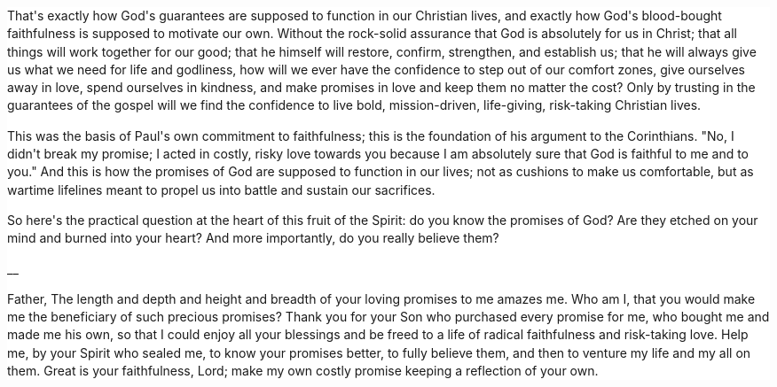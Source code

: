 That's exactly how God's
guarantees are supposed to function in our Christian lives, and exactly how
God's blood-bought faithfulness is supposed to motivate our own. Without the
rock-solid assurance that God is absolutely for us in Christ; that all things
will work together for our good; that he himself will restore, confirm,
strengthen, and establish us; that he will always give us what we need for life
and godliness, how will we ever have the confidence to step out of our comfort
zones, give ourselves away in love, spend ourselves in kindness, and make
promises in love and keep them no matter the cost? Only by trusting in the
guarantees of the gospel will we find the confidence to live bold,
mission-driven, life-giving, risk-taking Christian lives.

This was the basis of
Paul's own commitment to faithfulness; this is the foundation of his argument
to the Corinthians. "No, I didn't break my promise; I acted in costly,
risky love towards you because I am absolutely sure that God is faithful to me
and to you." And this is how the promises of God are supposed to function
in our lives; not as cushions to make us comfortable, but as wartime lifelines
meant to propel us into battle and sustain our sacrifices. 

So here's the practical
question at the heart of this fruit of the Spirit: do you know the promises of
God? Are they etched on your mind and burned into your heart? And more
importantly, do you really believe them?

__

Father,
The length and depth and height and breadth of your loving promises to me
amazes me. Who am I, that you would make me the beneficiary of such precious
promises? Thank you for your Son who purchased every promise for me, who bought
me and made me his own, so that I could enjoy all your blessings and be freed
to a life of radical faithfulness and risk-taking love. Help me, by your Spirit
who sealed me, to know your promises better, to fully believe them, and then to
venture my life and my all on them. Great is your faithfulness, Lord; make my
own costly promise keeping a reflection of your own.
